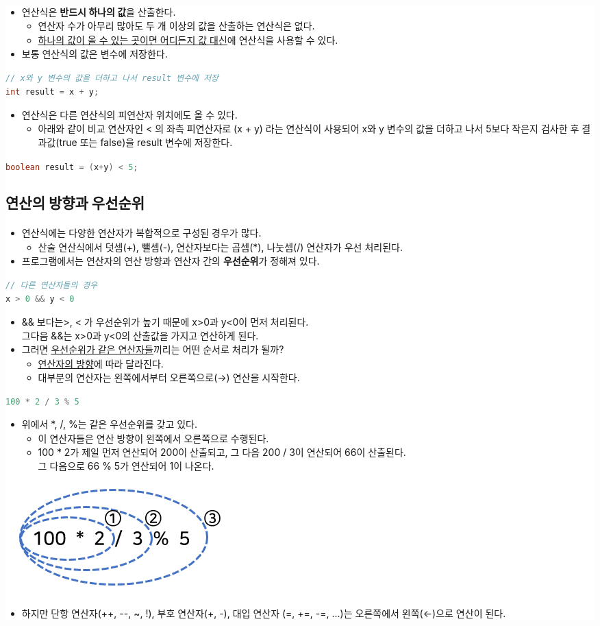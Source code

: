 - 연산식은 <b>반드시 하나의 값</b>을 산출한다.
  - 연산자 수가 아무리 많아도 두 개 이상의 값을 산출하는 연산식은 없다.
  - <u>하나의 값이 올 수 있는 곳이면 어디든지 값 대신</u>에 연산식을 사용할 수 있다.
- 보통 연산식의 값은 변수에 저장한다.

```java
// x와 y 변수의 값을 더하고 나서 result 변수에 저장
int result = x + y;
```

- 연산식은 다른 연산식의 피연산자 위치에도 올 수 있다.
  - 아래와 같이 비교 연산자인 < 의 좌측 피연산자로  (x + y) 라는 연산식이 사용되어 x와 y 변수의 값을 더하고 나서 5보다 작은지 검사한 후 결과값(true 또는 false)을 result 변수에 저장한다.

```java
boolean result = (x+y) < 5;
```

## 연산의 방향과 우선순위

- 연산식에는 다양한 연산자가 복합적으로 구성된 경우가 많다.
  - 산술 연산식에서 덧셈(+), 뺄셈(-), 연산자보다는 곱셈(*), 나눗셈(/) 연산자가 우선 처리된다.
- 프로그램에서는 연산자의 연산 방향과 연산자 간의 <b>우선순위</b>가 정해져 있다.

```java
// 다른 연산자들의 경우
x > 0 && y < 0
```

- && 보다는>, < 가 우선순위가 높기 때문에 x>0과 y<0이 먼저 처리된다.  
  그다음 &&는 x>0과 y<0의 산출값을 가지고 연산하게 된다.
- 그러면 <u>우선순위가 같은 연산자들</u>끼리는 어떤 순서로 처리가 될까?
  - <u>연산자의 방향</u>에 따라 달라진다.
  - 대부분의 연산자는 왼쪽에서부터 오른쪽으로(→) 연산을 시작한다.

```java
100 * 2 / 3 % 5
```

- 위에서 *, /, %는 같은 우선순위를 갖고 있다.
  - 이 연산자들은 연산 방향이 왼쪽에서 오른쪽으로 수행된다.
  - 100 * 2가 제일 먼저 연산되어 200이 산출되고, 그 다음 200 / 3이 연산되어 66이 산출된다.  
    그 다음으로 66 % 5가 연산되어 1이 나온다.

![](./img/oper_1.PNG)

- 하지만 단항 연산자(++, --, ~, !), 부호 연산자(+, -), 대입 연산자 (=, +=, -=, ...)는 오른쪽에서 왼쪽(←)으로 연산이 된다.
